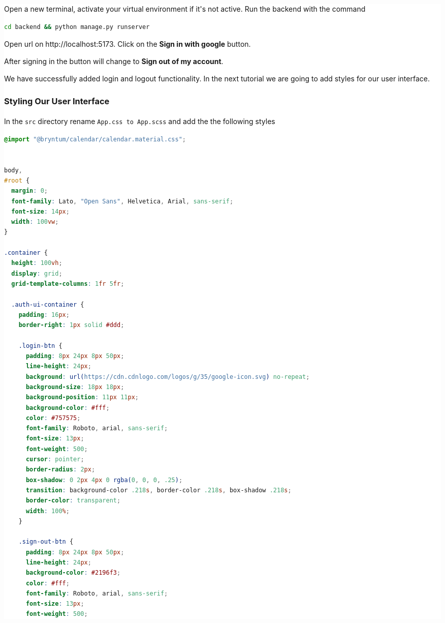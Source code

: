 Open a new terminal, activate your virtual environment if it's not active. Run the backend with the command

```bash
cd backend && python manage.py runserver 
```

Open url on http://localhost:5173. Click on the **Sign in with google** button.

After signing in the button will change to **Sign out of my account**.

We have successfully added login and logout functionality. In the next tutorial we are going to add styles for our
user interface.

### Styling Our User Interface

In the `src` directory rename `App.css to App.scss` and add the the following styles

```scss
@import "@bryntum/calendar/calendar.material.css";


body,
#root {
  margin: 0;
  font-family: Lato, "Open Sans", Helvetica, Arial, sans-serif;
  font-size: 14px;
  width: 100vw;
}

.container {
  height: 100vh;
  display: grid;
  grid-template-columns: 1fr 5fr;

  .auth-ui-container {
    padding: 16px;
    border-right: 1px solid #ddd;

    .login-btn {
      padding: 8px 24px 8px 50px;
      line-height: 24px;
      background: url(https://cdn.cdnlogo.com/logos/g/35/google-icon.svg) no-repeat;
      background-size: 18px 18px;
      background-position: 11px 11px;
      background-color: #fff;
      color: #757575;
      font-family: Roboto, arial, sans-serif;
      font-size: 13px;
      font-weight: 500;
      cursor: pointer;
      border-radius: 2px;
      box-shadow: 0 2px 4px 0 rgba(0, 0, 0, .25);
      transition: background-color .218s, border-color .218s, box-shadow .218s;
      border-color: transparent;
      width: 100%;
    }

    .sign-out-btn {
      padding: 8px 24px 8px 50px;
      line-height: 24px;
      background-color: #2196f3;
      color: #fff;
      font-family: Roboto, arial, sans-serif;
      font-size: 13px;
      font-weight: 500;
```